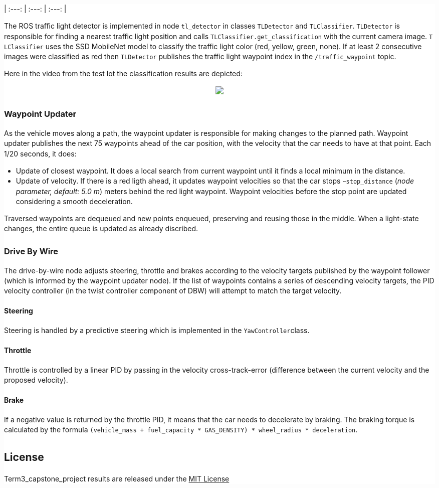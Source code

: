 | :---:         |     :---:      |     :---:      |

The ROS traffic light detector is implemented in node `tl_detector` in classes `TLDetector` and `TLClassifier`. `TLDetector` is responsible for finding a nearest traffic light position and calls `TLClassifier.get_classification` with the current camera image. `TLClassifier` uses the SSD MobileNet model to classify the traffic light color (red, yellow, green, none). If at least 2 consecutive images were classified as red then `TLDetector` publishes the traffic light waypoint index in the `/traffic_waypoint` topic.

Here in the video from the test lot the classification results are depicted:

<p align="center">
  <img src="./results/loop_with_traffic_light_ssd_inception_coco_frz_ynb_C_021_th75.gif" width="640">
</p>

### Waypoint Updater

As the vehicle moves along a path, the waypoint updater is responsible for making changes to the planned path. Waypoint updater publishes the next 75 waypoints ahead of the car position, with the velocity that the car needs to have at that point. Each 1/20 seconds, it does:

  - Update of closest waypoint. It does a local search from current waypoint until it finds a local minimum in the distance. 
  - Update of velocity. If there is a red ligth ahead, it updates waypoint velocities so that the car stops `~stop_distance` (*node parameter, default: 5.0 m*) meters behind the red light waypoint. Waypoint velocities before the stop point are updated considering a smooth deceleration.

Traversed waypoints are dequeued and new points enqueued, preserving and reusing those in the middle. When a light-state changes, the entire queue is updated as already discribed. 

### Drive By Wire

The drive-by-wire node adjusts steering, throttle and brakes according to the velocity targets published by the waypoint follower (which is informed by the waypoint updater node). If the list of waypoints contains a series of descending velocity targets, the PID velocity controller (in the twist controller component of DBW) will attempt to match the target velocity.

#### Steering
Steering is handled by a predictive steering which is implemented in the `YawController`class. 

#### Throttle

Throttle is controlled by a linear PID by passing in the velocity cross-track-error (difference between the current velocity and the proposed velocity).

#### Brake

If a negative value is returned by the throttle PID, it means that the car needs to decelerate by braking. The braking torque is calculated by the formula `(vehicle_mass + fuel_capacity * GAS_DENSITY) * wheel_radius * deceleration`.

## License

Term3_capstone_project results are released under the [MIT License](./LICENSE)
